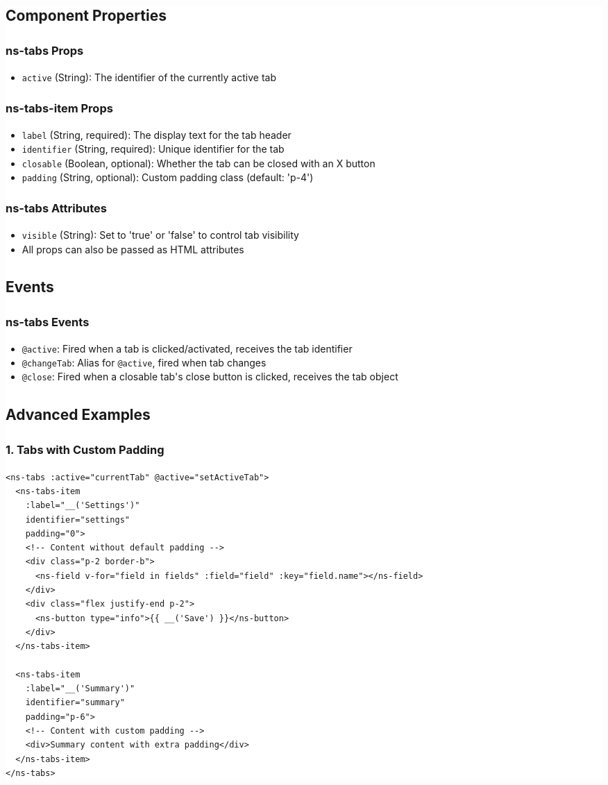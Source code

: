 ## Component Properties

### ns-tabs Props
- `active` (String): The identifier of the currently active tab

### ns-tabs-item Props
- `label` (String, required): The display text for the tab header
- `identifier` (String, required): Unique identifier for the tab
- `closable` (Boolean, optional): Whether the tab can be closed with an X button
- `padding` (String, optional): Custom padding class (default: 'p-4')

### ns-tabs Attributes
- `visible` (String): Set to 'true' or 'false' to control tab visibility
- All props can also be passed as HTML attributes

## Events

### ns-tabs Events
- `@active`: Fired when a tab is clicked/activated, receives the tab identifier
- `@changeTab`: Alias for `@active`, fired when tab changes
- `@close`: Fired when a closable tab's close button is clicked, receives the tab object

## Advanced Examples

### 1. Tabs with Custom Padding
```vue
<ns-tabs :active="currentTab" @active="setActiveTab">
  <ns-tabs-item 
    :label="__('Settings')" 
    identifier="settings"
    padding="0">
    <!-- Content without default padding -->
    <div class="p-2 border-b">
      <ns-field v-for="field in fields" :field="field" :key="field.name"></ns-field>
    </div>
    <div class="flex justify-end p-2">
      <ns-button type="info">{{ __('Save') }}</ns-button>
    </div>
  </ns-tabs-item>
  
  <ns-tabs-item 
    :label="__('Summary')" 
    identifier="summary"
    padding="p-6">
    <!-- Content with custom padding -->
    <div>Summary content with extra padding</div>
  </ns-tabs-item>
</ns-tabs>
```
